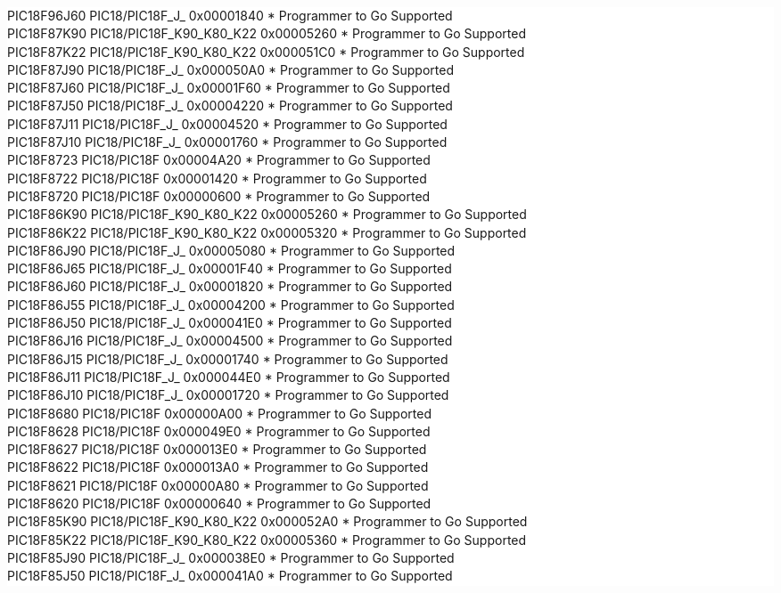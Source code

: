 PIC18F96J60             PIC18/PIC18F_J_              0x00001840    *    Programmer to Go Supported<BR>
PIC18F87K90             PIC18/PIC18F_K90_K80_K22     0x00005260    *    Programmer to Go Supported<BR>
PIC18F87K22             PIC18/PIC18F_K90_K80_K22     0x000051C0    *    Programmer to Go Supported<BR>
PIC18F87J90             PIC18/PIC18F_J_              0x000050A0    *    Programmer to Go Supported<BR>
PIC18F87J60             PIC18/PIC18F_J_              0x00001F60    *    Programmer to Go Supported<BR>
PIC18F87J50             PIC18/PIC18F_J_              0x00004220    *    Programmer to Go Supported<BR>
PIC18F87J11             PIC18/PIC18F_J_              0x00004520    *    Programmer to Go Supported<BR>
PIC18F87J10             PIC18/PIC18F_J_              0x00001760    *    Programmer to Go Supported<BR>
PIC18F8723              PIC18/PIC18F                 0x00004A20    *    Programmer to Go Supported<BR>
PIC18F8722              PIC18/PIC18F                 0x00001420    *    Programmer to Go Supported<BR>
PIC18F8720              PIC18/PIC18F                 0x00000600    *    Programmer to Go Supported<BR>
PIC18F86K90             PIC18/PIC18F_K90_K80_K22     0x00005260    *    Programmer to Go Supported<BR>
PIC18F86K22             PIC18/PIC18F_K90_K80_K22     0x00005320    *    Programmer to Go Supported<BR>
PIC18F86J90             PIC18/PIC18F_J_              0x00005080    *    Programmer to Go Supported<BR>
PIC18F86J65             PIC18/PIC18F_J_              0x00001F40    *    Programmer to Go Supported<BR>
PIC18F86J60             PIC18/PIC18F_J_              0x00001820    *    Programmer to Go Supported<BR>
PIC18F86J55             PIC18/PIC18F_J_              0x00004200    *    Programmer to Go Supported<BR>
PIC18F86J50             PIC18/PIC18F_J_              0x000041E0    *    Programmer to Go Supported<BR>
PIC18F86J16             PIC18/PIC18F_J_              0x00004500    *    Programmer to Go Supported<BR>
PIC18F86J15             PIC18/PIC18F_J_              0x00001740    *    Programmer to Go Supported<BR>
PIC18F86J11             PIC18/PIC18F_J_              0x000044E0    *    Programmer to Go Supported<BR>
PIC18F86J10             PIC18/PIC18F_J_              0x00001720    *    Programmer to Go Supported<BR>
PIC18F8680              PIC18/PIC18F                 0x00000A00    *    Programmer to Go Supported<BR>
PIC18F8628              PIC18/PIC18F                 0x000049E0    *    Programmer to Go Supported<BR>
PIC18F8627              PIC18/PIC18F                 0x000013E0    *    Programmer to Go Supported<BR>
PIC18F8622              PIC18/PIC18F                 0x000013A0    *    Programmer to Go Supported<BR>
PIC18F8621              PIC18/PIC18F                 0x00000A80    *    Programmer to Go Supported<BR>
PIC18F8620              PIC18/PIC18F                 0x00000640    *    Programmer to Go Supported<BR>
PIC18F85K90             PIC18/PIC18F_K90_K80_K22     0x000052A0    *    Programmer to Go Supported<BR>
PIC18F85K22             PIC18/PIC18F_K90_K80_K22     0x00005360    *    Programmer to Go Supported<BR>
PIC18F85J90             PIC18/PIC18F_J_              0x000038E0    *    Programmer to Go Supported<BR>
PIC18F85J50             PIC18/PIC18F_J_              0x000041A0    *    Programmer to Go Supported<BR>